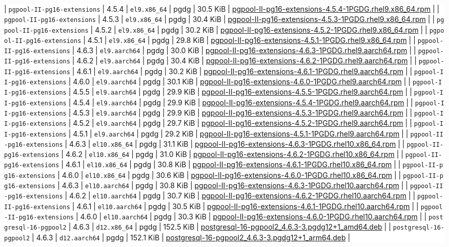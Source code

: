 | `pgpool-II-pg16-extensions` | 4.5.4 | `el9.x86_64` | pgdg | 30.5 KiB | [pgpool-II-pg16-extensions-4.5.4-1PGDG.rhel9.x86_64.rpm](https://download.postgresql.org/pub/repos/yum/16/redhat/rhel-9-x86_64/pgpool-II-pg16-extensions-4.5.4-1PGDG.rhel9.x86_64.rpm) |
| `pgpool-II-pg16-extensions` | 4.5.3 | `el9.x86_64` | pgdg | 30.4 KiB | [pgpool-II-pg16-extensions-4.5.3-1PGDG.rhel9.x86_64.rpm](https://download.postgresql.org/pub/repos/yum/16/redhat/rhel-9-x86_64/pgpool-II-pg16-extensions-4.5.3-1PGDG.rhel9.x86_64.rpm) |
| `pgpool-II-pg16-extensions` | 4.5.2 | `el9.x86_64` | pgdg | 30.2 KiB | [pgpool-II-pg16-extensions-4.5.2-1PGDG.rhel9.x86_64.rpm](https://download.postgresql.org/pub/repos/yum/16/redhat/rhel-9-x86_64/pgpool-II-pg16-extensions-4.5.2-1PGDG.rhel9.x86_64.rpm) |
| `pgpool-II-pg16-extensions` | 4.5.1 | `el9.x86_64` | pgdg | 29.8 KiB | [pgpool-II-pg16-extensions-4.5.1-1PGDG.rhel9.x86_64.rpm](https://download.postgresql.org/pub/repos/yum/16/redhat/rhel-9-x86_64/pgpool-II-pg16-extensions-4.5.1-1PGDG.rhel9.x86_64.rpm) |
| `pgpool-II-pg16-extensions` | 4.6.3 | `el9.aarch64` | pgdg | 30.0 KiB | [pgpool-II-pg16-extensions-4.6.3-1PGDG.rhel9.aarch64.rpm](https://download.postgresql.org/pub/repos/yum/16/redhat/rhel-9-aarch64/pgpool-II-pg16-extensions-4.6.3-1PGDG.rhel9.aarch64.rpm) |
| `pgpool-II-pg16-extensions` | 4.6.2 | `el9.aarch64` | pgdg | 30.4 KiB | [pgpool-II-pg16-extensions-4.6.2-1PGDG.rhel9.aarch64.rpm](https://download.postgresql.org/pub/repos/yum/16/redhat/rhel-9-aarch64/pgpool-II-pg16-extensions-4.6.2-1PGDG.rhel9.aarch64.rpm) |
| `pgpool-II-pg16-extensions` | 4.6.1 | `el9.aarch64` | pgdg | 30.2 KiB | [pgpool-II-pg16-extensions-4.6.1-1PGDG.rhel9.aarch64.rpm](https://download.postgresql.org/pub/repos/yum/16/redhat/rhel-9-aarch64/pgpool-II-pg16-extensions-4.6.1-1PGDG.rhel9.aarch64.rpm) |
| `pgpool-II-pg16-extensions` | 4.6.0 | `el9.aarch64` | pgdg | 30.1 KiB | [pgpool-II-pg16-extensions-4.6.0-1PGDG.rhel9.aarch64.rpm](https://download.postgresql.org/pub/repos/yum/16/redhat/rhel-9-aarch64/pgpool-II-pg16-extensions-4.6.0-1PGDG.rhel9.aarch64.rpm) |
| `pgpool-II-pg16-extensions` | 4.5.5 | `el9.aarch64` | pgdg | 29.9 KiB | [pgpool-II-pg16-extensions-4.5.5-1PGDG.rhel9.aarch64.rpm](https://download.postgresql.org/pub/repos/yum/16/redhat/rhel-9-aarch64/pgpool-II-pg16-extensions-4.5.5-1PGDG.rhel9.aarch64.rpm) |
| `pgpool-II-pg16-extensions` | 4.5.4 | `el9.aarch64` | pgdg | 29.9 KiB | [pgpool-II-pg16-extensions-4.5.4-1PGDG.rhel9.aarch64.rpm](https://download.postgresql.org/pub/repos/yum/16/redhat/rhel-9-aarch64/pgpool-II-pg16-extensions-4.5.4-1PGDG.rhel9.aarch64.rpm) |
| `pgpool-II-pg16-extensions` | 4.5.3 | `el9.aarch64` | pgdg | 29.9 KiB | [pgpool-II-pg16-extensions-4.5.3-1PGDG.rhel9.aarch64.rpm](https://download.postgresql.org/pub/repos/yum/16/redhat/rhel-9-aarch64/pgpool-II-pg16-extensions-4.5.3-1PGDG.rhel9.aarch64.rpm) |
| `pgpool-II-pg16-extensions` | 4.5.2 | `el9.aarch64` | pgdg | 29.7 KiB | [pgpool-II-pg16-extensions-4.5.2-1PGDG.rhel9.aarch64.rpm](https://download.postgresql.org/pub/repos/yum/16/redhat/rhel-9-aarch64/pgpool-II-pg16-extensions-4.5.2-1PGDG.rhel9.aarch64.rpm) |
| `pgpool-II-pg16-extensions` | 4.5.1 | `el9.aarch64` | pgdg | 29.2 KiB | [pgpool-II-pg16-extensions-4.5.1-1PGDG.rhel9.aarch64.rpm](https://download.postgresql.org/pub/repos/yum/16/redhat/rhel-9-aarch64/pgpool-II-pg16-extensions-4.5.1-1PGDG.rhel9.aarch64.rpm) |
| `pgpool-II-pg16-extensions` | 4.6.3 | `el10.x86_64` | pgdg | 31.1 KiB | [pgpool-II-pg16-extensions-4.6.3-1PGDG.rhel10.x86_64.rpm](https://download.postgresql.org/pub/repos/yum/16/redhat/rhel-10-x86_64/pgpool-II-pg16-extensions-4.6.3-1PGDG.rhel10.x86_64.rpm) |
| `pgpool-II-pg16-extensions` | 4.6.2 | `el10.x86_64` | pgdg | 31.0 KiB | [pgpool-II-pg16-extensions-4.6.2-1PGDG.rhel10.x86_64.rpm](https://download.postgresql.org/pub/repos/yum/16/redhat/rhel-10-x86_64/pgpool-II-pg16-extensions-4.6.2-1PGDG.rhel10.x86_64.rpm) |
| `pgpool-II-pg16-extensions` | 4.6.1 | `el10.x86_64` | pgdg | 30.8 KiB | [pgpool-II-pg16-extensions-4.6.1-1PGDG.rhel10.x86_64.rpm](https://download.postgresql.org/pub/repos/yum/16/redhat/rhel-10-x86_64/pgpool-II-pg16-extensions-4.6.1-1PGDG.rhel10.x86_64.rpm) |
| `pgpool-II-pg16-extensions` | 4.6.0 | `el10.x86_64` | pgdg | 30.6 KiB | [pgpool-II-pg16-extensions-4.6.0-1PGDG.rhel10.x86_64.rpm](https://download.postgresql.org/pub/repos/yum/16/redhat/rhel-10-x86_64/pgpool-II-pg16-extensions-4.6.0-1PGDG.rhel10.x86_64.rpm) |
| `pgpool-II-pg16-extensions` | 4.6.3 | `el10.aarch64` | pgdg | 30.8 KiB | [pgpool-II-pg16-extensions-4.6.3-1PGDG.rhel10.aarch64.rpm](https://download.postgresql.org/pub/repos/yum/16/redhat/rhel-10-aarch64/pgpool-II-pg16-extensions-4.6.3-1PGDG.rhel10.aarch64.rpm) |
| `pgpool-II-pg16-extensions` | 4.6.2 | `el10.aarch64` | pgdg | 30.7 KiB | [pgpool-II-pg16-extensions-4.6.2-1PGDG.rhel10.aarch64.rpm](https://download.postgresql.org/pub/repos/yum/16/redhat/rhel-10-aarch64/pgpool-II-pg16-extensions-4.6.2-1PGDG.rhel10.aarch64.rpm) |
| `pgpool-II-pg16-extensions` | 4.6.1 | `el10.aarch64` | pgdg | 30.5 KiB | [pgpool-II-pg16-extensions-4.6.1-1PGDG.rhel10.aarch64.rpm](https://download.postgresql.org/pub/repos/yum/16/redhat/rhel-10-aarch64/pgpool-II-pg16-extensions-4.6.1-1PGDG.rhel10.aarch64.rpm) |
| `pgpool-II-pg16-extensions` | 4.6.0 | `el10.aarch64` | pgdg | 30.3 KiB | [pgpool-II-pg16-extensions-4.6.0-1PGDG.rhel10.aarch64.rpm](https://download.postgresql.org/pub/repos/yum/16/redhat/rhel-10-aarch64/pgpool-II-pg16-extensions-4.6.0-1PGDG.rhel10.aarch64.rpm) |
| `postgresql-16-pgpool2` | 4.6.3 | `d12.x86_64` | pgdg | 152.5 KiB | [postgresql-16-pgpool2_4.6.3-3.pgdg12+1_amd64.deb](https://apt.postgresql.org/pub/repos/apt/pool/main/p/pgpool2/postgresql-16-pgpool2_4.6.3-3.pgdg12+1_amd64.deb) |
| `postgresql-16-pgpool2` | 4.6.3 | `d12.aarch64` | pgdg | 152.1 KiB | [postgresql-16-pgpool2_4.6.3-3.pgdg12+1_arm64.deb](https://apt.postgresql.org/pub/repos/apt/pool/main/p/pgpool2/postgresql-16-pgpool2_4.6.3-3.pgdg12+1_arm64.deb) |